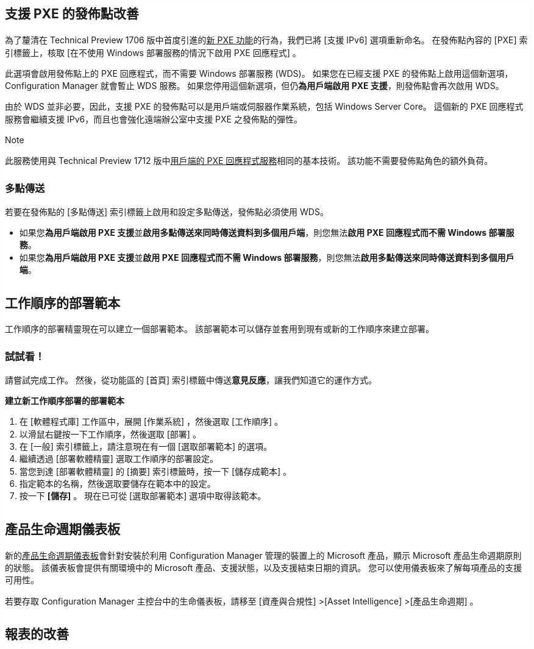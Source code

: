 

## <a name="improvements-to-pxe-enabled-distribution-points"></a>支援 PXE 的發佈點改善

為了釐清在 Technical Preview 1706 版中首度引進的[新 PXE 功能](capabilities-in-technical-preview-1706.md#pxe-network-boot-support-for-ipv6)的行為，我們已將 [支援 IPv6]  選項重新命名。 在發佈點內容的 [PXE]  索引標籤上，核取 [在不使用 Windows 部署服務的情況下啟用 PXE 回應程式]  。 

此選項會啟用發佈點上的 PXE 回應程式，而不需要 Windows 部署服務 (WDS)。 如果您在已經支援 PXE 的發佈點上啟用這個新選項，Configuration Manager 就會暫止 WDS 服務。 如果您停用這個新選項，但仍**為用戶端啟用 PXE 支援**，則發佈點會再次啟用 WDS。

由於 WDS 並非必要，因此，支援 PXE 的發佈點可以是用戶端或伺服器作業系統，包括 Windows Server Core。 這個新的 PXE 回應程式服務會繼續支援 IPv6，而且也會強化遠端辦公室中支援 PXE 之發佈點的彈性。

> [!NOTE]
> 此服務使用與 Technical Preview 1712 版中[用戶端的 PXE 回應程式服務](capabilities-in-technical-preview-1712.md#client-based-pxe-responder-service)相同的基本技術。 該功能不需要發佈點角色的額外負荷。

### <a name="multicast"></a>多點傳送
若要在發佈點的 [多點傳送]  索引標籤上啟用和設定多點傳送，發佈點必須使用 WDS。 
- 如果您**為用戶端啟用 PXE 支援**並**啟用多點傳送來同時傳送資料到多個用戶端**，則您無法**啟用 PXE 回應程式而不需 Windows 部署服務**。
- 如果您**為用戶端啟用 PXE 支援**並**啟用 PXE 回應程式而不需 Windows 部署服務**，則您無法**啟用多點傳送來同時傳送資料到多個用戶端**。



## <a name="deployment-templates-for-task-sequences"></a>工作順序的部署範本

工作順序的部署精靈現在可以建立一個部署範本。 該部署範本可以儲存並套用到現有或新的工作順序來建立部署。 

### <a name="try-it-out"></a>試試看！  
請嘗試完成工作。 然後，從功能區的 [首頁]  索引標籤中傳送**意見反應**，讓我們知道它的運作方式。 

 **建立新工作順序部署的部署範本** <br/> 
1. 在 [軟體程式庫]  工作區中，展開 [作業系統]  ，然後選取 [工作順序]  。
2. 以滑鼠右鍵按一下工作順序，然後選取 [部署]  。 
3. 在 [一般]  索引標籤上，請注意現在有一個 [選取部署範本]  的選項。 
4. 繼續透過 [部署軟體精靈]  選取工作順序的部署設定。 
5. 當您到達 [部署軟體精靈]  的 [摘要]  索引標籤時，按一下 [儲存成範本]  。
6. 指定範本的名稱，然後選取要儲存在範本中的設定。 
7. 按一下 **[儲存]** 。 現在已可從 [選取部署範本]  選項中取得該範本。



## <a name="product-lifecycle-dashboard"></a>產品生命週期儀表板

新的[產品生命週期儀表板](../clients/manage/asset-intelligence/product-lifecycle-dashboard.md)會針對安裝於利用 Configuration Manager 管理的裝置上的 Microsoft 產品，顯示 Microsoft 產品生命週期原則的狀態。 該儀表板會提供有關環境中的 Microsoft 產品、支援狀態，以及支援結束日期的資訊。 您可以使用儀表板來了解每項產品的支援可用性。 

若要存取 Configuration Manager 主控台中的生命儀表板，請移至 [資產與合規性]   >[Asset Intelligence]   >[產品生命週期]  。



## <a name="improvements-to-reporting"></a>報表的改善
